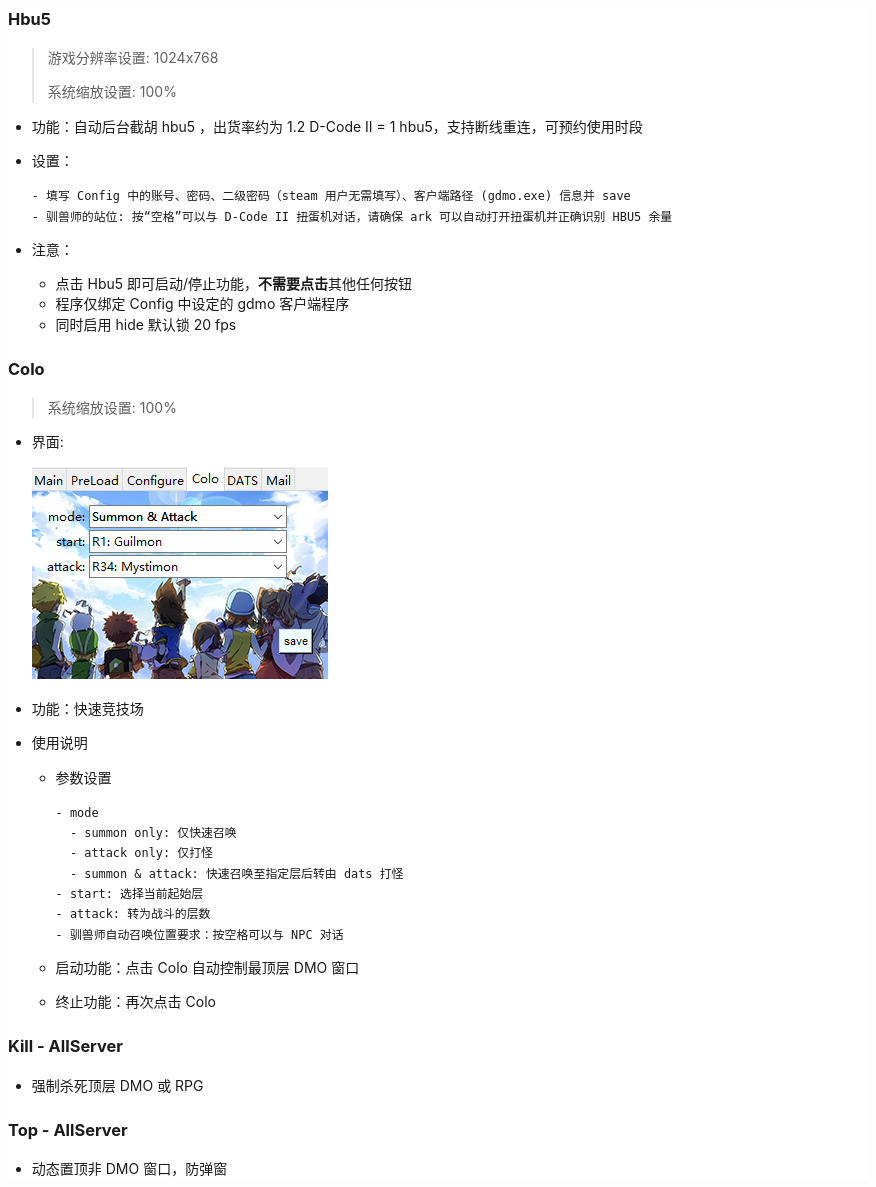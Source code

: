 ### Hbu5
> 游戏分辨率设置: 1024x768
> 
> 系统缩放设置: 100%

- 功能：自动后台截胡 hbu5 ，出货率约为 1.2 D-Code II = 1 hbu5，支持断线重连，可预约使用时段
- 设置：

      - 填写 Config 中的账号、密码、二级密码（steam 用户无需填写）、客户端路径 (gdmo.exe) 信息并 save
      - 驯兽师的站位: 按“空格”可以与 D-Code II 扭蛋机对话，请确保 ark 可以自动打开扭蛋机并正确识别 HBU5 余量
- 注意：
  - 点击 Hbu5 即可启动/停止功能，**不需要点击**其他任何按钮
  - 程序仅绑定 Config 中设定的 gdmo 客户端程序
  - 同时启用 hide 默认锁 20 fps

### Colo
> 系统缩放设置: 100%

- 界面:
  
  ![12](/projectArk/resource/Colo.png)
- 功能：快速竞技场
- 使用说明
  - 参数设置

        - mode
          - summon only: 仅快速召唤
          - attack only: 仅打怪
          - summon & attack: 快速召唤至指定层后转由 dats 打怪
        - start: 选择当前起始层
        - attack: 转为战斗的层数
        - 驯兽师自动召唤位置要求：按空格可以与 NPC 对话
  - 启动功能：点击 Colo 自动控制最顶层 DMO 窗口
  - 终止功能：再次点击 Colo

### Kill - AllServer
- 强制杀死顶层 DMO 或 RPG

### Top - AllServer
- 动态置顶非 DMO 窗口，防弹窗
